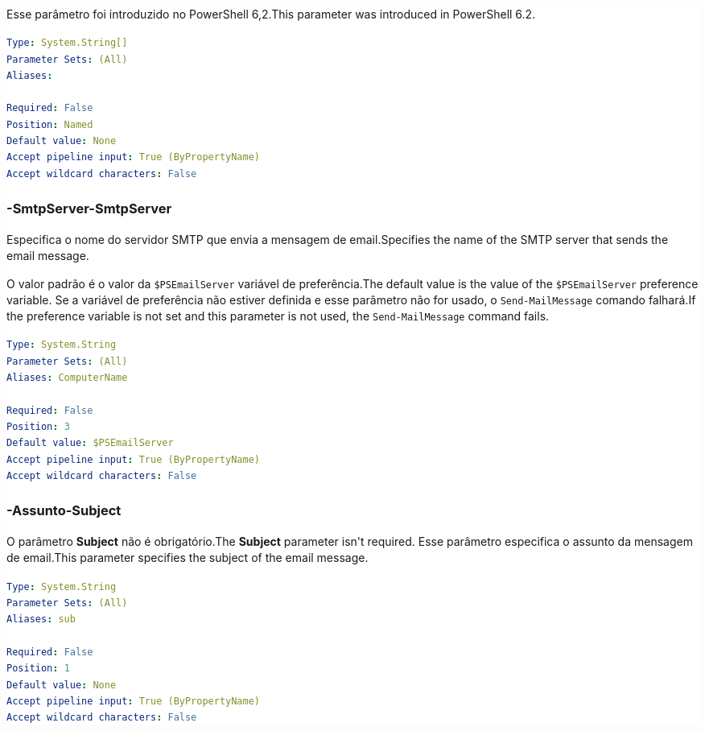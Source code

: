 <span data-ttu-id="0408c-214">Esse parâmetro foi introduzido no PowerShell 6,2.</span><span class="sxs-lookup"><span data-stu-id="0408c-214">This parameter was introduced in PowerShell 6.2.</span></span>

```yaml
Type: System.String[]
Parameter Sets: (All)
Aliases:

Required: False
Position: Named
Default value: None
Accept pipeline input: True (ByPropertyName)
Accept wildcard characters: False
```

### <span data-ttu-id="0408c-215">-SmtpServer</span><span class="sxs-lookup"><span data-stu-id="0408c-215">-SmtpServer</span></span>

<span data-ttu-id="0408c-216">Especifica o nome do servidor SMTP que envia a mensagem de email.</span><span class="sxs-lookup"><span data-stu-id="0408c-216">Specifies the name of the SMTP server that sends the email message.</span></span>

<span data-ttu-id="0408c-217">O valor padrão é o valor da `$PSEmailServer` variável de preferência.</span><span class="sxs-lookup"><span data-stu-id="0408c-217">The default value is the value of the `$PSEmailServer` preference variable.</span></span> <span data-ttu-id="0408c-218">Se a variável de preferência não estiver definida e esse parâmetro não for usado, o `Send-MailMessage` comando falhará.</span><span class="sxs-lookup"><span data-stu-id="0408c-218">If the preference variable is not set and this parameter is not used, the `Send-MailMessage` command fails.</span></span>

```yaml
Type: System.String
Parameter Sets: (All)
Aliases: ComputerName

Required: False
Position: 3
Default value: $PSEmailServer
Accept pipeline input: True (ByPropertyName)
Accept wildcard characters: False
```

### <span data-ttu-id="0408c-219">-Assunto</span><span class="sxs-lookup"><span data-stu-id="0408c-219">-Subject</span></span>

<span data-ttu-id="0408c-220">O parâmetro **Subject** não é obrigatório.</span><span class="sxs-lookup"><span data-stu-id="0408c-220">The **Subject** parameter isn't required.</span></span> <span data-ttu-id="0408c-221">Esse parâmetro especifica o assunto da mensagem de email.</span><span class="sxs-lookup"><span data-stu-id="0408c-221">This parameter specifies the subject of the email message.</span></span>

```yaml
Type: System.String
Parameter Sets: (All)
Aliases: sub

Required: False
Position: 1
Default value: None
Accept pipeline input: True (ByPropertyName)
Accept wildcard characters: False
```
